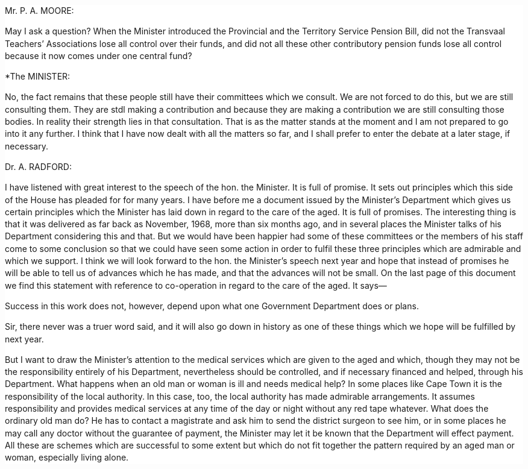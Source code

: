 </speech>

<speech by="#moore">

<from>Mr. <person refersTo="hansard_za">P. A. MOORE</person>:</from>

<p>May I ask a question? When the Minister introduced the Provincial and the Territory Service Pension Bill, did not the Transvaal Teachers’ Associations lose all control over their funds, and did not all these other contributory pension funds lose all control because it now comes under one central fund?</p>

</speech>

<speech by="#minister">

<from>*The <person refersTo="hansard_za">MINISTER</person>:</from>

<p>No, the fact remains that these people still have their committees which we consult. We are not forced to do this, but we are still consulting them. They are stdl making a contribution and because they are making a contribution we are still consulting those bodies. In reality their strength lies in that consultation. That is as the matter stands at the moment and I am not prepared to go into it any further. I think that I have now dealt with all the matters so far, and I shall prefer to enter the debate at a later stage, if necessary.</p>

</speech>

<speech by="#radford">

<from>Dr. <person refersTo="hansard_za">A. RADFORD</person>:</from>

<p>I have listened with great interest to the speech of the hon. the <span class="col_7529-7530" refersTo="page_0916"/>Minister. It is full of promise. It sets out principles which this side of the House has pleaded for for many years. I have before me a document issued by the Minister’s Department which gives us certain principles which the Minister has laid down in regard to the care of the aged. It is full of promises. The interesting thing is that it was delivered as far back as November, 1968, more than six months ago, and in several places the Minister talks of his Department considering this and that. But we would have been happier had some of these committees or the members of his staff come to some conclusion so that we could have seen some action in order to fulfil these three principles which are admirable and which we support. I think we will look forward to the hon. the Minister’s speech next year and hope that instead of promises he will be able to tell us of advances which he has made, and that the advances will not be small. On the last page of this document we find this statement with reference to co-operation in regard to the care of the aged. It says&#x2014;</p>

<block name="quote">Success in this work does not, however, depend upon what one Government Department does or plans.</block>

<p>Sir, there never was a truer word said, and it will also go down in history as one of these things which we hope will be fulfilled by next year.</p>

<p>But I want to draw the Minister’s attention to the medical services which are given to the aged and which, though they may not be the responsibility entirely of his Department, nevertheless should be controlled, and if necessary financed and helped, through his Department. What happens when an old man or woman is ill and needs medical help? In some places like Cape Town it is the responsibility of the local authority. In this case, too, the local authority has made admirable arrangements. It assumes responsibility and provides medical services at any time of the day or night without any red tape whatever. What does the ordinary old man do? He has to contact a magistrate and ask him to send the district surgeon to see him, or in some places he may call any doctor without the guarantee of payment, the Minister may let it be known that the Department will effect payment. All these are schemes which are successful to some extent but which do not fit together the pattern required by an aged man or woman, especially living alone.</p>
